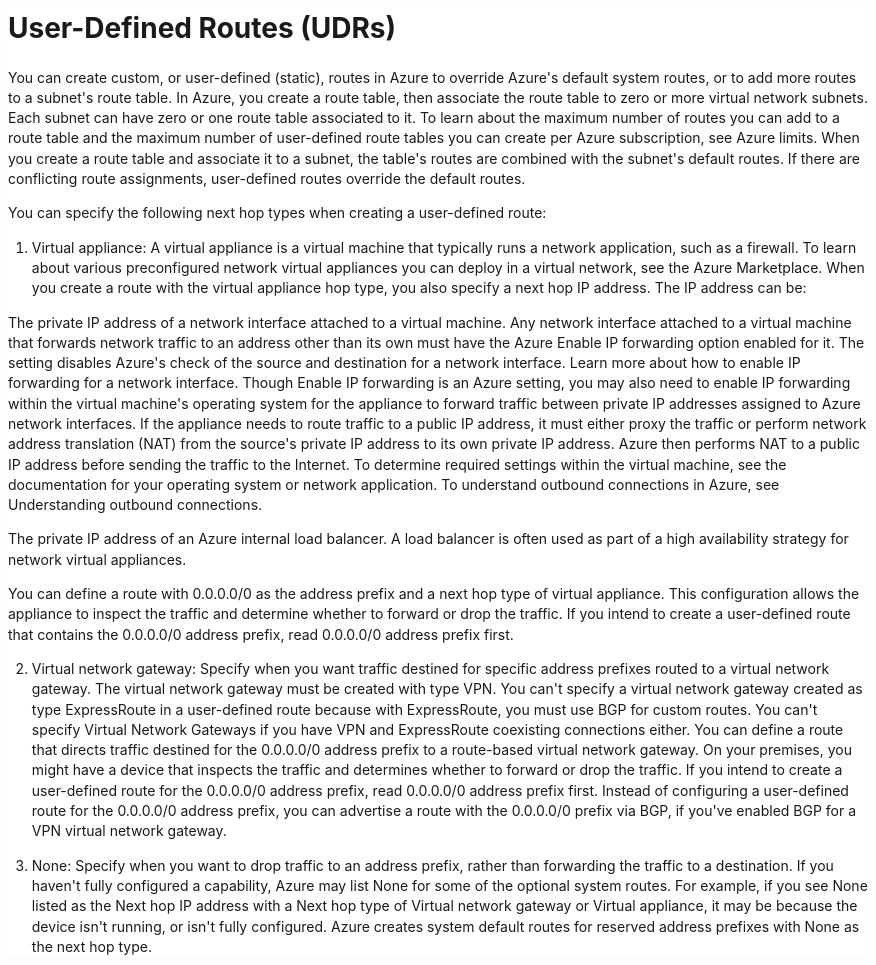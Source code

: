 # User-Defined Routes (UDRs)

You can create custom, or user-defined (static), routes in Azure to override Azure's default system routes, or to add more routes to a subnet's route table. In Azure, you create a route table, then associate the route table to zero or more virtual network subnets. Each subnet can have zero or one route table associated to it. To learn about the maximum number of routes you can add to a route table and the maximum number of user-defined route tables you can create per Azure subscription, see Azure limits. When you create a route table and associate it to a subnet, the table's routes are combined with the subnet's default routes. If there are conflicting route assignments, user-defined routes override the default routes.

You can specify the following next hop types when creating a user-defined route:

1) Virtual appliance: A virtual appliance is a virtual machine that typically runs a network application, such as a firewall. To learn about various preconfigured network virtual appliances you can deploy in a virtual network, see the Azure Marketplace. When you create a route with the virtual appliance hop type, you also specify a next hop IP address. The IP address can be:

The private IP address of a network interface attached to a virtual machine. Any network interface attached to a virtual machine that forwards network traffic to an address other than its own must have the Azure Enable IP forwarding option enabled for it. The setting disables Azure's check of the source and destination for a network interface. Learn more about how to enable IP forwarding for a network interface. Though Enable IP forwarding is an Azure setting, you may also need to enable IP forwarding within the virtual machine's operating system for the appliance to forward traffic between private IP addresses assigned to Azure network interfaces. If the appliance needs to route traffic to a public IP address, it must either proxy the traffic or perform network address translation (NAT) from the source's private IP address to its own private IP address. Azure then performs NAT to a public IP address before sending the traffic to the Internet. To determine required settings within the virtual machine, see the documentation for your operating system or network application. To understand outbound connections in Azure, see Understanding outbound connections.

The private IP address of an Azure internal load balancer. A load balancer is often used as part of a high availability strategy for network virtual appliances.

You can define a route with 0.0.0.0/0 as the address prefix and a next hop type of virtual appliance. This configuration allows the appliance to inspect the traffic and determine whether to forward or drop the traffic. If you intend to create a user-defined route that contains the 0.0.0.0/0 address prefix, read 0.0.0.0/0 address prefix first.

2) Virtual network gateway: Specify when you want traffic destined for specific address prefixes routed to a virtual network gateway. The virtual network gateway must be created with type VPN. You can't specify a virtual network gateway created as type ExpressRoute in a user-defined route because with ExpressRoute, you must use BGP for custom routes. You can't specify Virtual Network Gateways if you have VPN and ExpressRoute coexisting connections either. You can define a route that directs traffic destined for the 0.0.0.0/0 address prefix to a route-based virtual network gateway. On your premises, you might have a device that inspects the traffic and determines whether to forward or drop the traffic. If you intend to create a user-defined route for the 0.0.0.0/0 address prefix, read 0.0.0.0/0 address prefix first. Instead of configuring a user-defined route for the 0.0.0.0/0 address prefix, you can advertise a route with the 0.0.0.0/0 prefix via BGP, if you've enabled BGP for a VPN virtual network gateway.

3) None: Specify when you want to drop traffic to an address prefix, rather than forwarding the traffic to a destination. If you haven't fully configured a capability, Azure may list None for some of the optional system routes. For example, if you see None listed as the Next hop IP address with a Next hop type of Virtual network gateway or Virtual appliance, it may be because the device isn't running, or isn't fully configured. Azure creates system default routes for reserved address prefixes with None as the next hop type.
